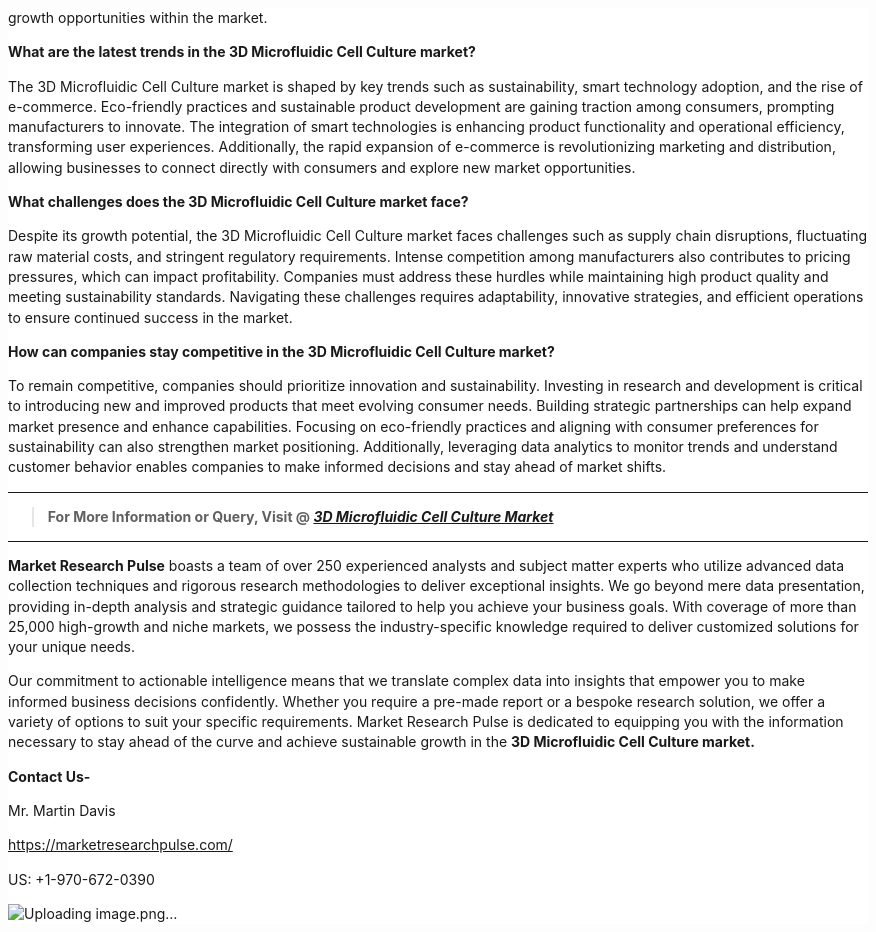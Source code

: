 growth opportunities within the market.</p><p><strong>What are the latest trends in the 3D Microfluidic Cell Culture market?</strong></p><p>The 3D Microfluidic Cell Culture market is shaped by key trends such as sustainability, smart technology adoption, and the rise of e-commerce. Eco-friendly practices and sustainable product development are gaining traction among consumers, prompting manufacturers to innovate. The integration of smart technologies is enhancing product functionality and operational efficiency, transforming user experiences. Additionally, the rapid expansion of e-commerce is revolutionizing marketing and distribution, allowing businesses to connect directly with consumers and explore new market opportunities.</p><p><strong>What challenges does the 3D Microfluidic Cell Culture market face?</strong></p><p>Despite its growth potential, the 3D Microfluidic Cell Culture market faces challenges such as supply chain disruptions, fluctuating raw material costs, and stringent regulatory requirements. Intense competition among manufacturers also contributes to pricing pressures, which can impact profitability. Companies must address these hurdles while maintaining high product quality and meeting sustainability standards. Navigating these challenges requires adaptability, innovative strategies, and efficient operations to ensure continued success in the market.</p><p><strong>How can companies stay competitive in the 3D Microfluidic Cell Culture market?</strong></p><p>To remain competitive, companies should prioritize innovation and sustainability. Investing in research and development is critical to introducing new and improved products that meet evolving consumer needs. Building strategic partnerships can help expand market presence and enhance capabilities. Focusing on eco-friendly practices and aligning with consumer preferences for sustainability can also strengthen market positioning. Additionally, leveraging data analytics to monitor trends and understand customer behavior enables companies to make informed decisions and stay ahead of market shifts.</p><hr /><blockquote><p><strong>For More Information or Query, Visit @&nbsp;<em><a href="https://marketresearchpulse.com/report/89639/3d-microfluidic-cell-culture-market?utm_source=Linkedin&utm_medium=0116">3D Microfluidic Cell Culture Market</a></em></strong></p></blockquote><hr /><p><strong>Market Research Pulse</strong> boasts a team of over 250 experienced analysts and subject matter experts who utilize advanced data collection techniques and rigorous research methodologies to deliver exceptional insights. We go beyond mere data presentation, providing in-depth analysis and strategic guidance tailored to help you achieve your business goals. With coverage of more than 25,000 high-growth and niche markets, we possess the industry-specific knowledge required to deliver customized solutions for your unique needs.</p><p>Our commitment to actionable intelligence means that we translate complex data into insights that empower you to make informed business decisions confidently. Whether you require a pre-made report or a bespoke research solution, we offer a variety of options to suit your specific requirements. Market Research Pulse is dedicated to equipping you with the information necessary to stay ahead of the curve and achieve sustainable growth in the <strong>3D Microfluidic Cell Culture market.</strong></p><p><strong>Contact Us-</strong></p><p>Mr. Martin Davis</p><p>https://marketresearchpulse.com/</p><p>US: +1-970-672-0390</p>
![Uploading image.png…]()
